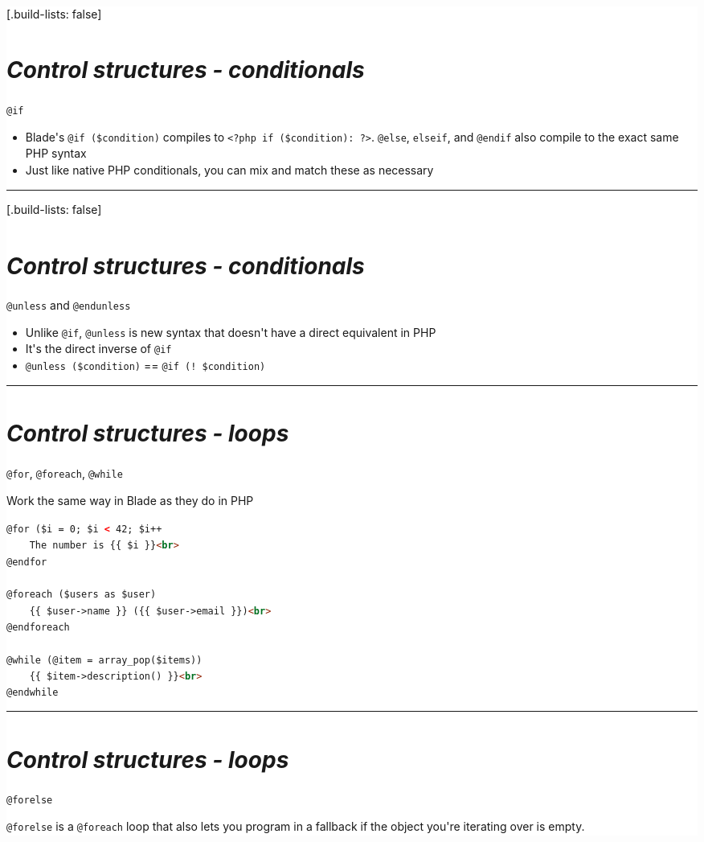 [.build-lists: false]

# _**Control structures - conditionals**_

`@if`

* Blade's `@if ($condition)` compiles to `<?php if ($condition): ?>`. `@else`, `elseif`, and `@endif` also compile to the exact same PHP syntax
* Just like native PHP conditionals, you can mix and match these as necessary

---
[.build-lists: false]

# _**Control structures - conditionals**_

`@unless` and `@endunless`

* Unlike `@if`, `@unless` is new syntax that doesn't have a direct equivalent in PHP
* It's the direct inverse of `@if`
* `@unless ($condition)` == `@if (! $condition)`

---

# _**Control structures - loops**_

`@for`, `@foreach`, `@while`

Work the same way in Blade as they do in PHP

```html
@for ($i = 0; $i < 42; $i++
    The number is {{ $i }}<br>
@endfor

@foreach ($users as $user)
    {{ $user->name }} ({{ $user->email }})<br>
@endforeach

@while (@item = array_pop($items))
    {{ $item->description() }}<br>
@endwhile
```

---

# _**Control structures - loops**_

`@forelse`

`@forelse` is a `@foreach` loop that also lets you program in a fallback if the object you're iterating over is empty.
